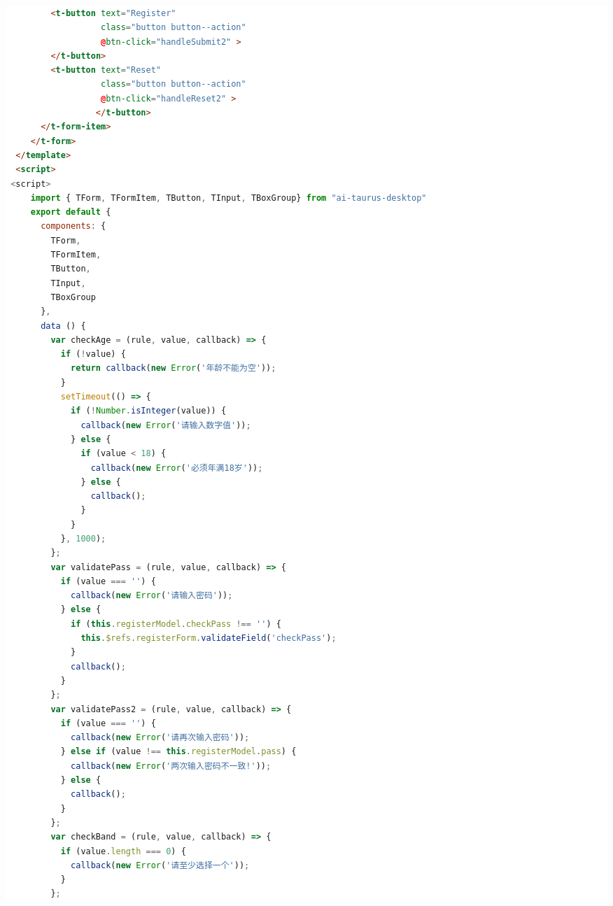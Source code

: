 ```html
         <t-button text="Register"
                   class="button button--action"
                   @btn-click="handleSubmit2" >
         </t-button>
         <t-button text="Reset"
                   class="button button--action"
                   @btn-click="handleReset2" >
                  </t-button>
       </t-form-item>
     </t-form>
  </template>
  <script>
 <script>
     import { TForm, TFormItem, TButton, TInput, TBoxGroup} from "ai-taurus-desktop"
     export default {
       components: {
         TForm,
         TFormItem,
         TButton,
         TInput,
         TBoxGroup
       },
       data () {
         var checkAge = (rule, value, callback) => {
           if (!value) {
             return callback(new Error('年龄不能为空'));
           }
           setTimeout(() => {
             if (!Number.isInteger(value)) {
               callback(new Error('请输入数字值'));
             } else {
               if (value < 18) {
                 callback(new Error('必须年满18岁'));
               } else {
                 callback();
               }
             }
           }, 1000);
         };
         var validatePass = (rule, value, callback) => {
           if (value === '') {
             callback(new Error('请输入密码'));
           } else {
             if (this.registerModel.checkPass !== '') {
               this.$refs.registerForm.validateField('checkPass');
             }
             callback();
           }
         };
         var validatePass2 = (rule, value, callback) => {
           if (value === '') {
             callback(new Error('请再次输入密码'));
           } else if (value !== this.registerModel.pass) {
             callback(new Error('两次输入密码不一致!'));
           } else {
             callback();
           }
         };
         var checkBand = (rule, value, callback) => {
           if (value.length === 0) {
             callback(new Error('请至少选择一个'));
           }
         };
```